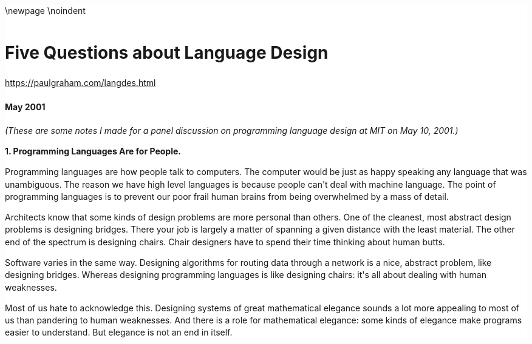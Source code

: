 \newpage
\noindent

Five Questions about Language Design
====================================


  

<https://paulgraham.com/langdes.html>
  

#### May 2001



*(These are some notes I made
for a panel discussion on programming language design
at MIT on May 10, 2001\.)* 
  

  

  

  

  

  

**1\. Programming Languages Are for People.** 
  

  

 Programming languages
are how people talk to computers. The computer would be just as
happy speaking any language that was unambiguous. The reason we
have high level languages is because people can't deal with
machine language. The point of programming
languages is to prevent our poor frail human brains from being 
overwhelmed by a mass of detail.
   

  

 Architects know that some kinds of design problems are more personal
than others. One of the cleanest, most abstract design problems
is designing bridges. There your job is largely a matter of spanning
a given distance with the least material. The other end of the
spectrum is designing chairs. Chair designers have to spend their
time thinking about human butts.
   

  

 Software varies in the same way. Designing algorithms for routing
data through a network is a nice, abstract problem, like designing
bridges. Whereas designing programming languages is like designing
chairs: it's all about dealing with human weaknesses.
   

  

 Most of us hate to acknowledge this. Designing systems of great
mathematical elegance sounds a lot more appealing to most of us
than pandering to human weaknesses. And there is a role for mathematical
elegance: some kinds of elegance make programs easier to understand.
But elegance is not an end in itself.
   